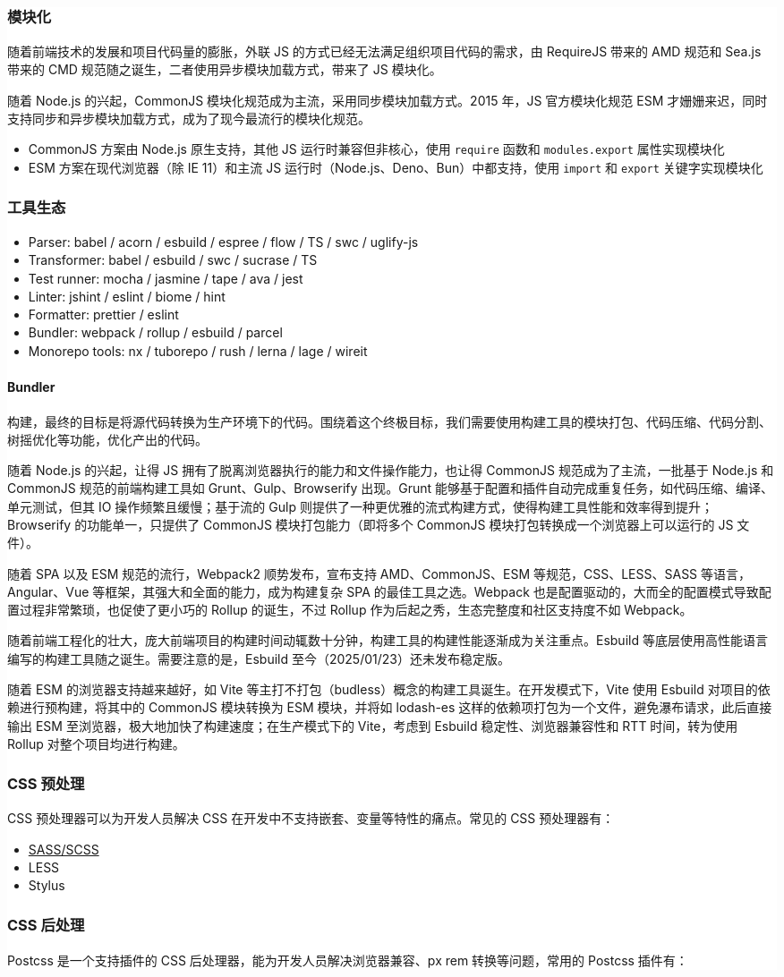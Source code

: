 ### 模块化 <a name="modularization"></a>

随着前端技术的发展和项目代码量的膨胀，外联 JS 的方式已经无法满足组织项目代码的需求，由 RequireJS 带来的 AMD
规范和 Sea.js 带来的 CMD 规范随之诞生，二者使用异步模块加载方式，带来了 JS 模块化。

随着 Node.js 的兴起，CommonJS 模块化规范成为主流，采用同步模块加载方式。2015 年，JS 官方模块化规范 ESM
才姗姗来迟，同时支持同步和异步模块加载方式，成为了现今最流行的模块化规范。

- CommonJS 方案由 Node.js 原生支持，其他 JS 运行时兼容但非核心，使用 `require` 函数和 `modules.export` 属性实现模块化
- ESM 方案在现代浏览器（除 IE 11）和主流 JS 运行时（Node.js、Deno、Bun）中都支持，使用 `import` 和 `export` 关键字实现模块化

### 工具生态 <a name="tool-ecosystem"></a>

- Parser: babel / acorn / esbuild / espree / flow / TS / swc / uglify-js
- Transformer: babel / esbuild / swc / sucrase / TS
- Test runner: mocha / jasmine / tape / ava / jest
- Linter: jshint / eslint / biome / hint
- Formatter: prettier / eslint
- Bundler: webpack / rollup / esbuild / parcel
- Monorepo tools: nx / tuborepo / rush / lerna / lage / wireit

#### Bundler <a name="bundler"></a>

构建，最终的目标是将源代码转换为生产环境下的代码。围绕着这个终极目标，我们需要使用构建工具的模块打包、代码压缩、代码分割、树摇优化等功能，优化产出的代码。

随着 Node.js 的兴起，让得 JS 拥有了脱离浏览器执行的能力和文件操作能力，也让得 CommonJS
规范成为了主流，一批基于 Node.js 和 CommonJS 规范的前端构建工具如 Grunt、Gulp、Browserify 出现。Grunt
能够基于配置和插件自动完成重复任务，如代码压缩、编译、单元测试，但其 IO 操作频繁且缓慢；基于流的
Gulp 则提供了一种更优雅的流式构建方式，使得构建工具性能和效率得到提升；Browserify 的功能单一，只提供了
CommonJS 模块打包能力（即将多个 CommonJS 模块打包转换成一个浏览器上可以运行的 JS 文件）。

随着 SPA 以及 ESM 规范的流行，Webpack2 顺势发布，宣布支持 AMD、CommonJS、ESM 等规范，CSS、LESS、SASS
等语言，Angular、Vue 等框架，其强大和全面的能力，成为构建复杂 SPA 的最佳工具之选。Webpack
也是配置驱动的，大而全的配置模式导致配置过程非常繁琐，也促使了更小巧的 Rollup 的诞生，不过 Rollup
作为后起之秀，生态完整度和社区支持度不如 Webpack。

随着前端工程化的壮大，庞大前端项目的构建时间动辄数十分钟，构建工具的构建性能逐渐成为关注重点。Esbuild
等底层使用高性能语言编写的构建工具随之诞生。需要注意的是，Esbuild 至今（2025/01/23）还未发布稳定版。

随着 ESM 的浏览器支持越来越好，如 Vite 等主打不打包（budless）概念的构建工具诞生。在开发模式下，Vite
使用 Esbuild 对项目的依赖进行预构建，将其中的 CommonJS 模块转换为 ESM 模块，并将如 lodash-es
这样的依赖项打包为一个文件，避免瀑布请求，此后直接输出 ESM 至浏览器，极大地加快了构建速度；在生产模式下的
Vite，考虑到 Esbuild 稳定性、浏览器兼容性和 RTT 时间，转为使用 Rollup 对整个项目均进行构建。

### CSS 预处理 <a name="pre-css"></a>

CSS 预处理器可以为开发人员解决 CSS 在开发中不支持嵌套、变量等特性的痛点。常见的 CSS 预处理器有：

- [SASS/SCSS](http://www.sass.hk/docs/)
- LESS
- Stylus

### CSS 后处理 <a name="post-css"></a>

Postcss 是一个支持插件的 CSS 后处理器，能为开发人员解决浏览器兼容、px rem 转换等问题，常用的 Postcss 插件有：
